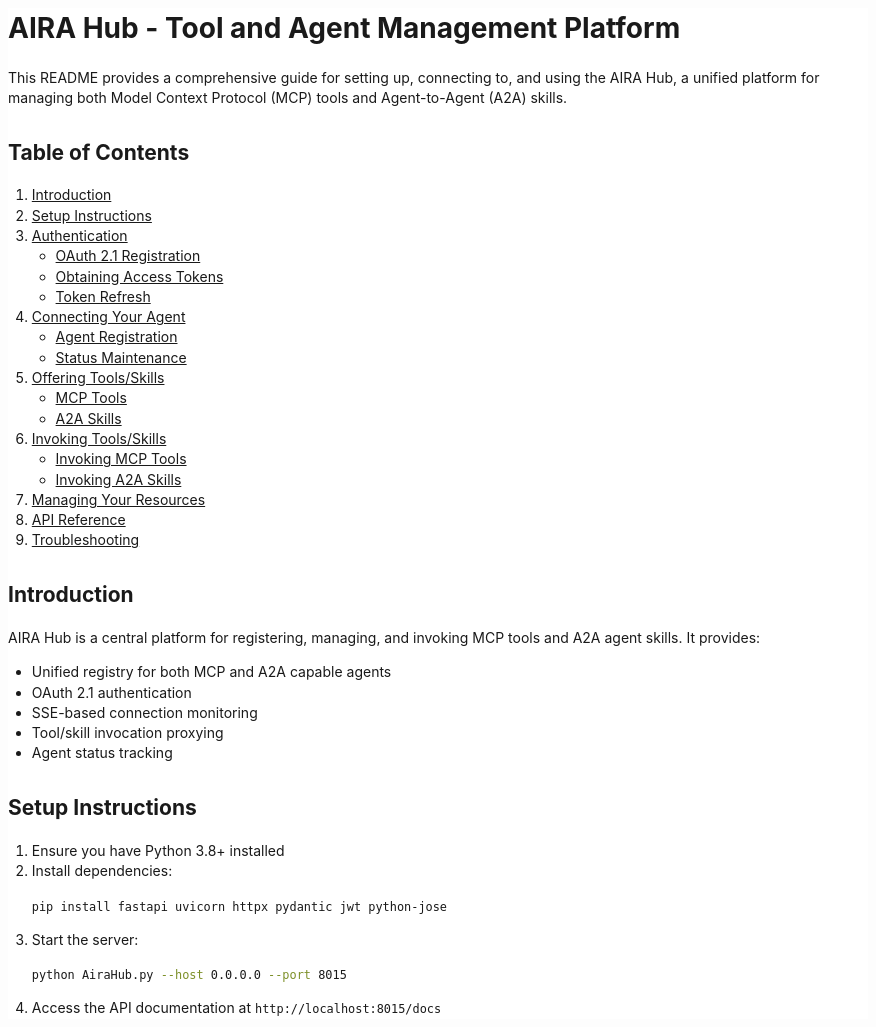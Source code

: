 # AIRA Hub - Tool and Agent Management Platform

This README provides a comprehensive guide for setting up, connecting to, and using the AIRA Hub, a unified platform for managing both Model Context Protocol (MCP) tools and Agent-to-Agent (A2A) skills.

## Table of Contents

1. [Introduction](#introduction)
2. [Setup Instructions](#setup-instructions)
3. [Authentication](#authentication)
   - [OAuth 2.1 Registration](#oauth-21-registration)
   - [Obtaining Access Tokens](#obtaining-access-tokens)
   - [Token Refresh](#token-refresh)
4. [Connecting Your Agent](#connecting-your-agent)
   - [Agent Registration](#agent-registration)
   - [Status Maintenance](#status-maintenance)
5. [Offering Tools/Skills](#offering-toolsskills)
   - [MCP Tools](#mcp-tools)
   - [A2A Skills](#a2a-skills)
6. [Invoking Tools/Skills](#invoking-toolsskills)
   - [Invoking MCP Tools](#invoking-mcp-tools)
   - [Invoking A2A Skills](#invoking-a2a-skills)
7. [Managing Your Resources](#managing-your-resources)
8. [API Reference](#api-reference)
9. [Troubleshooting](#troubleshooting)

## Introduction

AIRA Hub is a central platform for registering, managing, and invoking MCP tools and A2A agent skills. It provides:

- Unified registry for both MCP and A2A capable agents
- OAuth 2.1 authentication
- SSE-based connection monitoring
- Tool/skill invocation proxying
- Agent status tracking

## Setup Instructions

1. Ensure you have Python 3.8+ installed
2. Install dependencies:
   ```bash
   pip install fastapi uvicorn httpx pydantic jwt python-jose
   ```
3. Start the server:
   ```bash
   python AiraHub.py --host 0.0.0.0 --port 8015
   ```
4. Access the API documentation at `http://localhost:8015/docs`
